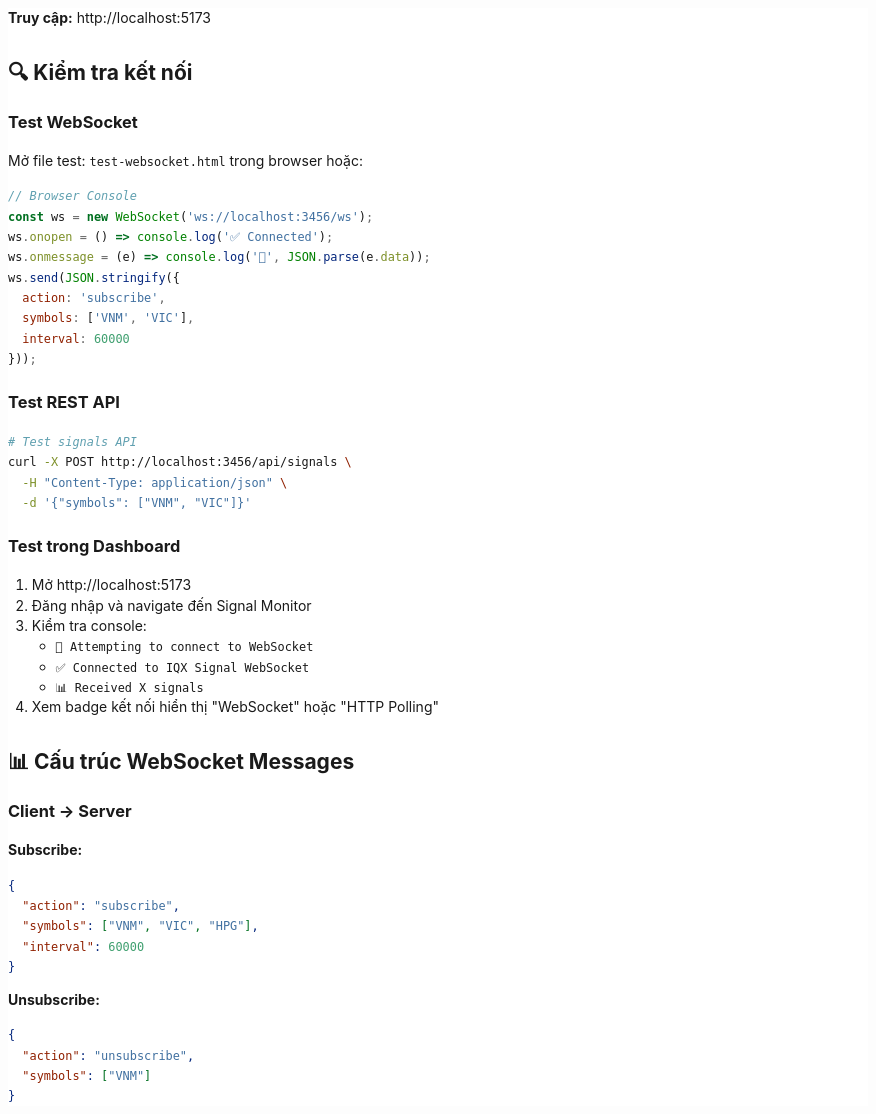 **Truy cập:** http://localhost:5173

## 🔍 Kiểm tra kết nối

### Test WebSocket

Mở file test: `test-websocket.html` trong browser hoặc:

```javascript
// Browser Console
const ws = new WebSocket('ws://localhost:3456/ws');
ws.onopen = () => console.log('✅ Connected');
ws.onmessage = (e) => console.log('📨', JSON.parse(e.data));
ws.send(JSON.stringify({
  action: 'subscribe',
  symbols: ['VNM', 'VIC'],
  interval: 60000
}));
```

### Test REST API

```bash
# Test signals API
curl -X POST http://localhost:3456/api/signals \
  -H "Content-Type: application/json" \
  -d '{"symbols": ["VNM", "VIC"]}'
```

### Test trong Dashboard

1. Mở http://localhost:5173
2. Đăng nhập và navigate đến Signal Monitor
3. Kiểm tra console:
   - `🔌 Attempting to connect to WebSocket`
   - `✅ Connected to IQX Signal WebSocket`
   - `📊 Received X signals`
4. Xem badge kết nối hiển thị "WebSocket" hoặc "HTTP Polling"

## 📊 Cấu trúc WebSocket Messages

### Client → Server

**Subscribe:**
```json
{
  "action": "subscribe",
  "symbols": ["VNM", "VIC", "HPG"],
  "interval": 60000
}
```

**Unsubscribe:**
```json
{
  "action": "unsubscribe",
  "symbols": ["VNM"]
}
```

